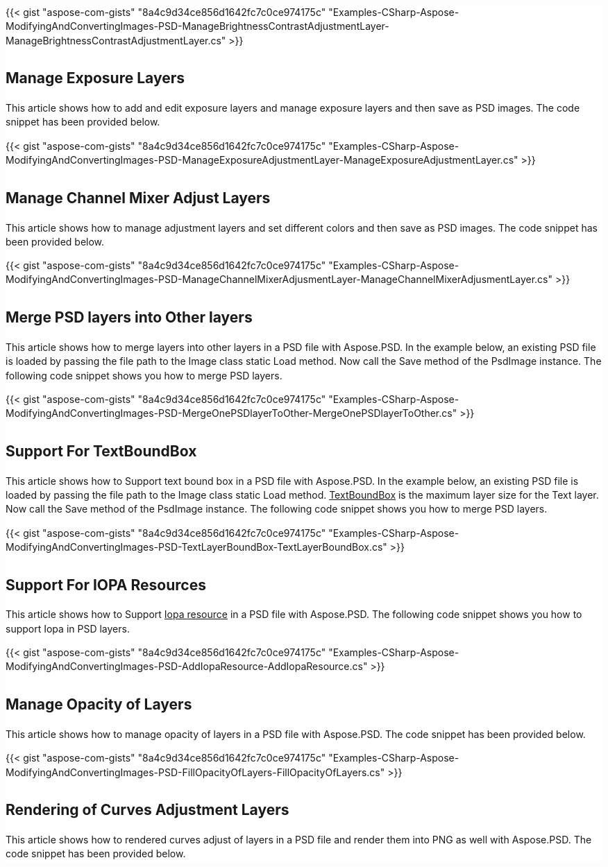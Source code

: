 {{< gist "aspose-com-gists" "8a4c9d34ce856d1642fc7c0ce974175c" "Examples-CSharp-Aspose-ModifyingAndConvertingImages-PSD-ManageBrightnessContrastAdjustmentLayer-ManageBrightnessContrastAdjustmentLayer.cs" >}}
## **Manage Exposure Layers**
This article shows how to add and edit exposure layers and manage exposure layers and then save as PSD images. The code snippet has been provided below.

{{< gist "aspose-com-gists" "8a4c9d34ce856d1642fc7c0ce974175c" "Examples-CSharp-Aspose-ModifyingAndConvertingImages-PSD-ManageExposureAdjustmentLayer-ManageExposureAdjustmentLayer.cs" >}}
## **Manage Channel Mixer Adjust Layers**
This article shows how to manage adjustment layers and set different colors and then save as PSD images. The code snippet has been provided below.

{{< gist "aspose-com-gists" "8a4c9d34ce856d1642fc7c0ce974175c" "Examples-CSharp-Aspose-ModifyingAndConvertingImages-PSD-ManageChannelMixerAdjusmentLayer-ManageChannelMixerAdjusmentLayer.cs" >}}
## **Merge PSD layers into Other layers**
This article shows how to merge layers into other layers in a PSD file with Aspose.PSD. In the example below, an existing PSD file is loaded by passing the file path to the Image class static Load method. Now call the Save method of the PsdImage instance. The following code snippet shows you how to merge PSD layers.

{{< gist "aspose-com-gists" "8a4c9d34ce856d1642fc7c0ce974175c" "Examples-CSharp-Aspose-ModifyingAndConvertingImages-PSD-MergeOnePSDlayerToOther-MergeOnePSDlayerToOther.cs" >}}
## **Support For TextBoundBox**
This article shows how to Support text bound box in a PSD file with Aspose.PSD. In the example below, an existing PSD file is loaded by passing the file path to the Image class static Load method. [TextBoundBox](https://apireference.aspose.com/psd/net/aspose.psd.fileformats.psd.layers/textlayer/properties/textboundbox) is the maximum layer size for the Text layer. Now call the Save method of the PsdImage instance. The following code snippet shows you how to merge PSD layers.

{{< gist "aspose-com-gists" "8a4c9d34ce856d1642fc7c0ce974175c" "Examples-CSharp-Aspose-ModifyingAndConvertingImages-PSD-TextLayerBoundBox-TextLayerBoundBox.cs" >}}
## **Support For IOPA Resources**
This article shows how to Support [Iopa resource](https://apireference.aspose.com/psd/net/aspose.psd.fileformats.psd.layers.layerresources/ioparesource) in a PSD file with Aspose.PSD. The following code snippet shows you how to support Iopa in PSD layers.

{{< gist "aspose-com-gists" "8a4c9d34ce856d1642fc7c0ce974175c" "Examples-CSharp-Aspose-ModifyingAndConvertingImages-PSD-AddIopaResource-AddIopaResource.cs" >}}
## **Manage Opacity of Layers**
This article shows how to manage opacity of layers in a PSD file with Aspose.PSD. The code snippet has been provided below.

{{< gist "aspose-com-gists" "8a4c9d34ce856d1642fc7c0ce974175c" "Examples-CSharp-Aspose-ModifyingAndConvertingImages-PSD-FillOpacityOfLayers-FillOpacityOfLayers.cs" >}}
## **Rendering of Curves Adjustment Layers**
This article shows how to rendered curves adjust of layers in a PSD file and render them into PNG as well with Aspose.PSD. The code snippet has been provided below.
